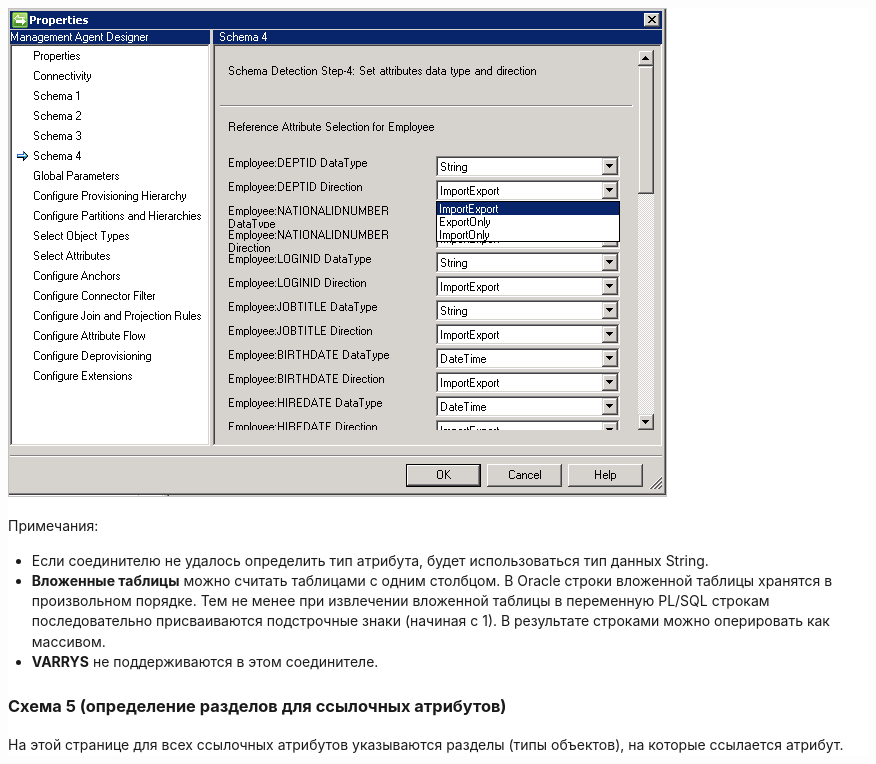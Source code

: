 ![schema4b](./media/active-directory-aadconnectsync-connector-genericsql/schema4b.png)

Примечания:

- Если соединителю не удалось определить тип атрибута, будет использоваться тип данных String.
- **Вложенные таблицы** можно считать таблицами с одним столбцом. В Oracle строки вложенной таблицы хранятся в произвольном порядке. Тем не менее при извлечении вложенной таблицы в переменную PL/SQL строкам последовательно присваиваются подстрочные знаки (начиная с 1). В результате строками можно оперировать как массивом.
- **VARRYS** не поддерживаются в этом соединителе.

### <a name="schema-5-(define-partition-for-reference-attributes)"></a>Схема 5 (определение разделов для ссылочных атрибутов)
На этой странице для всех ссылочных атрибутов указываются разделы (типы объектов), на которые ссылается атрибут.
